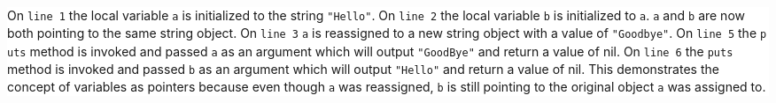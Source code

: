 On `line 1` the local variable `a` is initialized to the string `"Hello"`. On `line 2`
the local variable `b` is initialized to `a`. `a` and `b` are now both pointing to the
same string object.  On `line 3` `a` is reassigned to a new string object with a value
of `"Goodbye"`.  On `line 5` the `puts` method is invoked and passed `a` as an argument
which will output `"GoodBye"` and return a value of nil.  On `line 6` the `puts` method is
invoked and passed `b` as an argument which will output `"Hello"` and return a value of nil.
This demonstrates the concept of variables as pointers because even though `a` was reassigned,
`b` is still pointing to the original object `a` was assigned to.
